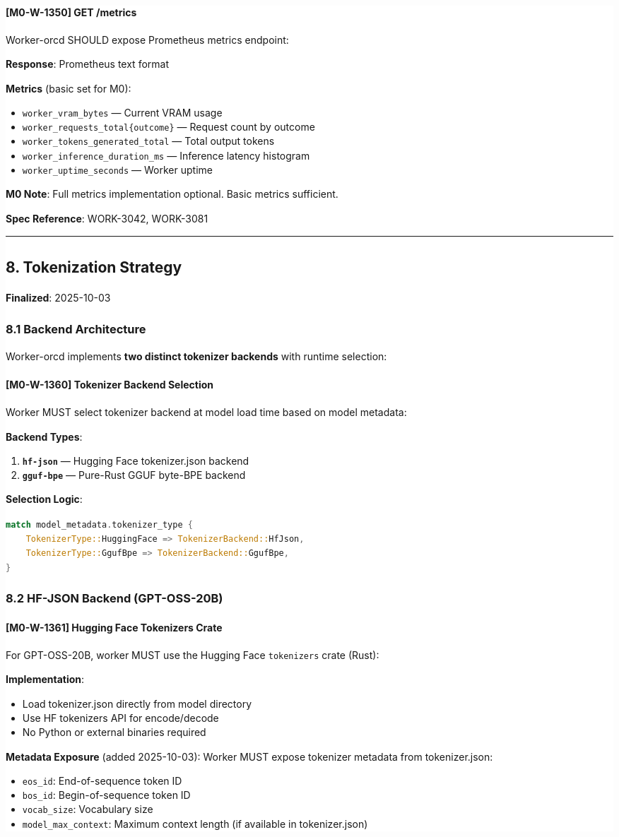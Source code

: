 #### [M0-W-1350] GET /metrics
Worker-orcd SHOULD expose Prometheus metrics endpoint:

**Response**: Prometheus text format

**Metrics** (basic set for M0):
- `worker_vram_bytes` — Current VRAM usage
- `worker_requests_total{outcome}` — Request count by outcome
- `worker_tokens_generated_total` — Total output tokens
- `worker_inference_duration_ms` — Inference latency histogram
- `worker_uptime_seconds` — Worker uptime

**M0 Note**: Full metrics implementation optional. Basic metrics sufficient.

**Spec Reference**: WORK-3042, WORK-3081

---

## 8. Tokenization Strategy

**Finalized**: 2025-10-03

### 8.1 Backend Architecture

Worker-orcd implements **two distinct tokenizer backends** with runtime selection:

#### [M0-W-1360] Tokenizer Backend Selection
Worker MUST select tokenizer backend at model load time based on model metadata:

**Backend Types**:
1. **`hf-json`** — Hugging Face tokenizer.json backend
2. **`gguf-bpe`** — Pure-Rust GGUF byte-BPE backend

**Selection Logic**:
```rust
match model_metadata.tokenizer_type {
    TokenizerType::HuggingFace => TokenizerBackend::HfJson,
    TokenizerType::GgufBpe => TokenizerBackend::GgufBpe,
}
```

### 8.2 HF-JSON Backend (GPT-OSS-20B)

#### [M0-W-1361] Hugging Face Tokenizers Crate
For GPT-OSS-20B, worker MUST use the Hugging Face `tokenizers` crate (Rust):

**Implementation**:
- Load tokenizer.json directly from model directory
- Use HF tokenizers API for encode/decode
- No Python or external binaries required

**Metadata Exposure** (added 2025-10-03):
Worker MUST expose tokenizer metadata from tokenizer.json:
- `eos_id`: End-of-sequence token ID
- `bos_id`: Begin-of-sequence token ID  
- `vocab_size`: Vocabulary size
- `model_max_context`: Maximum context length (if available in tokenizer.json)
